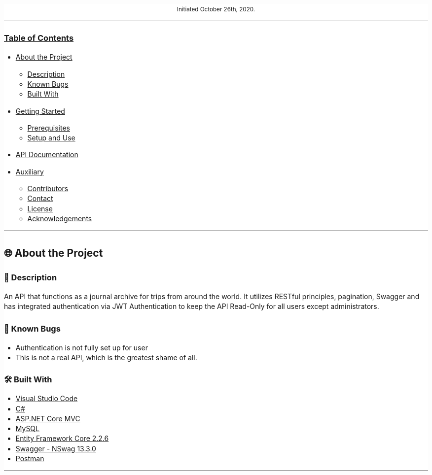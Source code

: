 <p align="center">
  <small>Initiated October 26th, 2020.</small>
</p>




---

### <u>Table of Contents</u>

- <a href="#🌐-about-the-project">About the Project</a>
  - <a href="#📖-description">Description</a>
  - <a href="#🦠-known-bugs">Known Bugs</a>
  - <a href="#🛠-built-with">Built With</a>
  
- <a href="#🏁-getting-started">Getting Started</a>
  - <a href="#📋-prerequisites">Prerequisites</a>
  - <a href="#⚙️-setup-and-use">Setup and Use</a>
- <a href="#🛰️-api-documentation">API Documentation</a>
- <a href="#🤝-contributors">Auxiliary</a>
  - <a href="#🤝-contributors">Contributors</a>
  - <a href="#✉️-contact-and-support">Contact</a>
  - <a href="#⚖️-license">License</a>
  - <a href="#🌟-acknowledgements">Acknowledgements</a>

---

## 🌐 About the Project

### 📖 Description

An API that functions as a journal archive for trips from around the world. It utilizes RESTful principles, pagination, Swagger and has integrated authentication via JWT Authentication to keep the API Read-Only for all users except administrators.

### 🦠 Known Bugs

- Authentication is not fully set up for user
- This is not a real API, which is the greatest shame of all.

### 🛠 Built With

- [Visual Studio Code](https://code.visualstudio.com/)
- [C#](https://docs.microsoft.com/en-us/dotnet/csharp/)
- [ASP.NET Core MVC](https://docs.microsoft.com/en-us/aspnet/core/mvc/overview?view=aspnetcore-3.1)
- [MySQL](https://dev.mysql.com/)
- [Entity Framework Core 2.2.6](https://docs.microsoft.com/en-us/ef/core/)
- [Swagger - NSwag 13.3.0](https://docs.microsoft.com/en-us/aspnet/core/tutorials/getting-started-with-nswag?view=aspnetcore-3.1&tabs=visual-studio)
- [Postman](postman.com)



---
